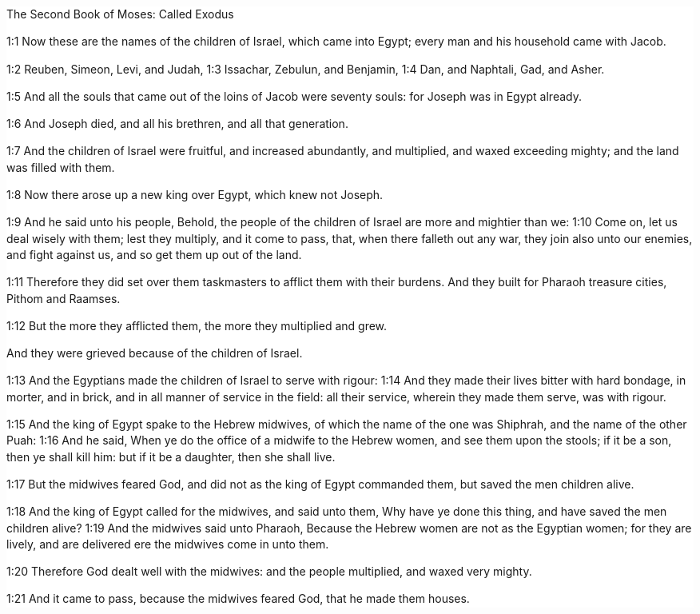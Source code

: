 The Second Book of Moses: Called Exodus


1:1 Now these are the names of the children of Israel, which came
into Egypt; every man and his household came with Jacob.

1:2 Reuben, Simeon, Levi, and Judah, 1:3 Issachar, Zebulun, and
Benjamin, 1:4 Dan, and Naphtali, Gad, and Asher.

1:5 And all the souls that came out of the loins of Jacob were seventy
souls: for Joseph was in Egypt already.

1:6 And Joseph died, and all his brethren, and all that generation.

1:7 And the children of Israel were fruitful, and increased
abundantly, and multiplied, and waxed exceeding mighty; and the land
was filled with them.

1:8 Now there arose up a new king over Egypt, which knew not Joseph.

1:9 And he said unto his people, Behold, the people of the children of
Israel are more and mightier than we: 1:10 Come on, let us deal wisely
with them; lest they multiply, and it come to pass, that, when there
falleth out any war, they join also unto our enemies, and fight
against us, and so get them up out of the land.

1:11 Therefore they did set over them taskmasters to afflict them with
their burdens. And they built for Pharaoh treasure cities, Pithom and
Raamses.

1:12 But the more they afflicted them, the more they multiplied and
grew.

And they were grieved because of the children of Israel.

1:13 And the Egyptians made the children of Israel to serve with
rigour: 1:14 And they made their lives bitter with hard bondage, in
morter, and in brick, and in all manner of service in the field: all
their service, wherein they made them serve, was with rigour.

1:15 And the king of Egypt spake to the Hebrew midwives, of which the
name of the one was Shiphrah, and the name of the other Puah: 1:16 And
he said, When ye do the office of a midwife to the Hebrew women, and
see them upon the stools; if it be a son, then ye shall kill him: but
if it be a daughter, then she shall live.

1:17 But the midwives feared God, and did not as the king of Egypt
commanded them, but saved the men children alive.

1:18 And the king of Egypt called for the midwives, and said unto
them, Why have ye done this thing, and have saved the men children
alive? 1:19 And the midwives said unto Pharaoh, Because the Hebrew
women are not as the Egyptian women; for they are lively, and are
delivered ere the midwives come in unto them.

1:20 Therefore God dealt well with the midwives: and the people
multiplied, and waxed very mighty.

1:21 And it came to pass, because the midwives feared God, that he
made them houses.
